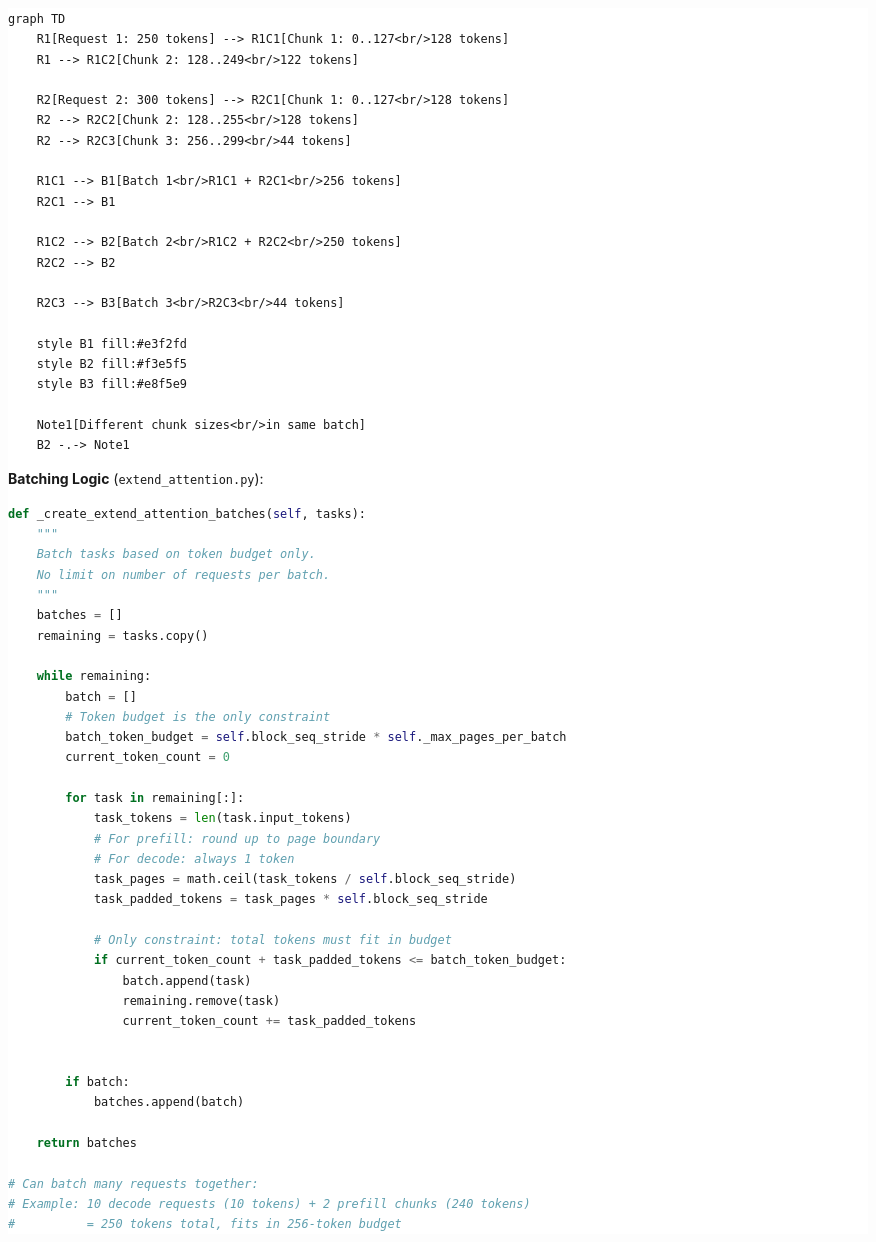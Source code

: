 ```mermaid
graph TD
    R1[Request 1: 250 tokens] --> R1C1[Chunk 1: 0..127<br/>128 tokens]
    R1 --> R1C2[Chunk 2: 128..249<br/>122 tokens]

    R2[Request 2: 300 tokens] --> R2C1[Chunk 1: 0..127<br/>128 tokens]
    R2 --> R2C2[Chunk 2: 128..255<br/>128 tokens]
    R2 --> R2C3[Chunk 3: 256..299<br/>44 tokens]

    R1C1 --> B1[Batch 1<br/>R1C1 + R2C1<br/>256 tokens]
    R2C1 --> B1

    R1C2 --> B2[Batch 2<br/>R1C2 + R2C2<br/>250 tokens]
    R2C2 --> B2

    R2C3 --> B3[Batch 3<br/>R2C3<br/>44 tokens]

    style B1 fill:#e3f2fd
    style B2 fill:#f3e5f5
    style B3 fill:#e8f5e9

    Note1[Different chunk sizes<br/>in same batch]
    B2 -.-> Note1
```

**Batching Logic** (`extend_attention.py`):
```python
def _create_extend_attention_batches(self, tasks):
    """
    Batch tasks based on token budget only.
    No limit on number of requests per batch.
    """
    batches = []
    remaining = tasks.copy()

    while remaining:
        batch = []
        # Token budget is the only constraint
        batch_token_budget = self.block_seq_stride * self._max_pages_per_batch
        current_token_count = 0

        for task in remaining[:]:
            task_tokens = len(task.input_tokens)
            # For prefill: round up to page boundary
            # For decode: always 1 token
            task_pages = math.ceil(task_tokens / self.block_seq_stride)
            task_padded_tokens = task_pages * self.block_seq_stride

            # Only constraint: total tokens must fit in budget
            if current_token_count + task_padded_tokens <= batch_token_budget:
                batch.append(task)
                remaining.remove(task)
                current_token_count += task_padded_tokens


        if batch:
            batches.append(batch)

    return batches

# Can batch many requests together:
# Example: 10 decode requests (10 tokens) + 2 prefill chunks (240 tokens)
#          = 250 tokens total, fits in 256-token budget
```
